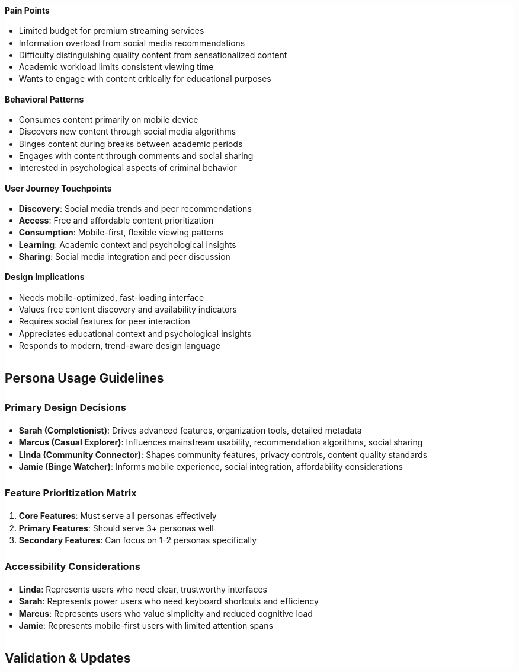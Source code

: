 **Pain Points**
- Limited budget for premium streaming services
- Information overload from social media recommendations
- Difficulty distinguishing quality content from sensationalized content
- Academic workload limits consistent viewing time
- Wants to engage with content critically for educational purposes

**Behavioral Patterns**
- Consumes content primarily on mobile device
- Discovers new content through social media algorithms
- Binges content during breaks between academic periods
- Engages with content through comments and social sharing
- Interested in psychological aspects of criminal behavior

**User Journey Touchpoints**
- **Discovery**: Social media trends and peer recommendations
- **Access**: Free and affordable content prioritization
- **Consumption**: Mobile-first, flexible viewing patterns
- **Learning**: Academic context and psychological insights
- **Sharing**: Social media integration and peer discussion

**Design Implications**
- Needs mobile-optimized, fast-loading interface
- Values free content discovery and availability indicators
- Requires social features for peer interaction
- Appreciates educational context and psychological insights
- Responds to modern, trend-aware design language

## Persona Usage Guidelines

### Primary Design Decisions
- **Sarah (Completionist)**: Drives advanced features, organization tools, detailed metadata
- **Marcus (Casual Explorer)**: Influences mainstream usability, recommendation algorithms, social sharing
- **Linda (Community Connector)**: Shapes community features, privacy controls, content quality standards
- **Jamie (Binge Watcher)**: Informs mobile experience, social integration, affordability considerations

### Feature Prioritization Matrix
1. **Core Features**: Must serve all personas effectively
2. **Primary Features**: Should serve 3+ personas well
3. **Secondary Features**: Can focus on 1-2 personas specifically

### Accessibility Considerations
- **Linda**: Represents users who need clear, trustworthy interfaces
- **Sarah**: Represents power users who need keyboard shortcuts and efficiency
- **Marcus**: Represents users who value simplicity and reduced cognitive load
- **Jamie**: Represents mobile-first users with limited attention spans

## Validation & Updates
